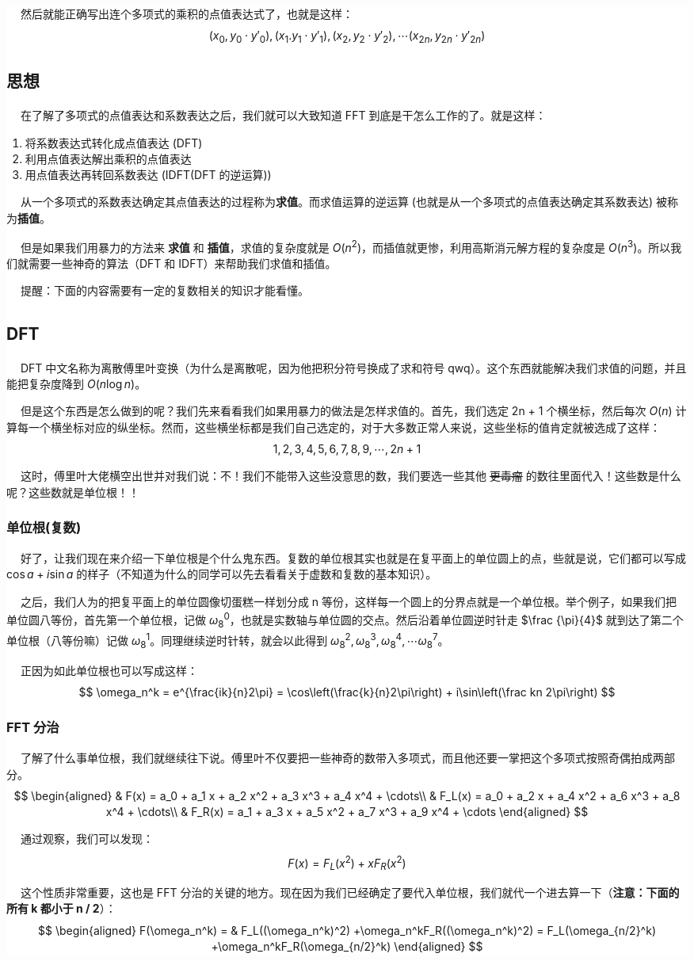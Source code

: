 &emsp; 然后就能正确写出连个多项式的乘积的点值表达式了，也就是这样：
$$ (x_0, y_0 \cdot y'_0), (x_1. y_1 \cdot y'_1), (x_2, y_2 \cdot y'_2), \cdots (x_{2n}, y_{2n} \cdot y'_{2n}) $$

## 思想
&emsp; 在了解了多项式的点值表达和系数表达之后，我们就可以大致知道 FFT 到底是干怎么工作的了。就是这样：

1. 将系数表达式转化成点值表达 (DFT)
2. 利用点值表达解出乘积的点值表达
3. 用点值表达再转回系数表达 (IDFT(DFT 的逆运算))

&emsp; 从一个多项式的系数表达确定其点值表达的过程称为**求值**。而求值运算的逆运算 (也就是从一个多项式的点值表达确定其系数表达) 被称为**插值**。

&emsp; 但是如果我们用暴力的方法来 **求值** 和 **插值**，求值的复杂度就是 $O(n^2)$，而插值就更惨，利用高斯消元解方程的复杂度是 $O(n^3)$。所以我们就需要一些神奇的算法（DFT 和 IDFT）来帮助我们求值和插值。

&emsp; 提醒：下面的内容需要有一定的复数相关的知识才能看懂。
## DFT
&emsp; DFT 中文名称为离散傅里叶变换（为什么是离散呢，因为他把积分符号换成了求和符号 qwq）。这个东西就能解决我们求值的问题，并且能把复杂度降到 $O(n \log n)$。

&emsp; 但是这个东西是怎么做到的呢？我们先来看看我们如果用暴力的做法是怎样求值的。首先，我们选定 2n + 1 个横坐标，然后每次 $O(n)$ 计算每一个横坐标对应的纵坐标。然而，这些横坐标都是我们自己选定的，对于大多数正常人来说，这些坐标的值肯定就被选成了这样：
$$ 1, 2, 3, 4, 5, 6, 7, 8, 9, \cdots, 2n+1 $$

&emsp; 这时，傅里叶大佬横空出世并对我们说：不！我们不能带入这些没意思的数，我们要选一些其他 ~~更毒瘤~~ 的数往里面代入！这些数是什么呢？这些数就是单位根！！

### 单位根(复数)
&emsp; 好了，让我们现在来介绍一下单位根是个什么鬼东西。复数的单位根其实也就是在复平面上的单位圆上的点，些就是说，它们都可以写成 $\cos a + i \sin a$ 的样子（不知道为什么的同学可以先去看看关于虚数和复数的基本知识）。

&emsp; 之后，我们人为的把复平面上的单位圆像切蛋糕一样划分成 n 等份，这样每一个圆上的分界点就是一个单位根。举个例子，如果我们把单位圆八等份，首先第一个单位根，记做 $\omega_8^0$，也就是实数轴与单位圆的交点。然后沿着单位圆逆时针走 $\frac {\pi}{4}$ 就到达了第二个单位根（八等份嘛）记做 $\omega_8^1$。同理继续逆时针转，就会以此得到 $\omega_8^2, \omega_8^3, \omega_8^4, \cdots \omega_8^7$。

&emsp; 正因为如此单位根也可以写成这样：
$$ \omega_n^k = e^{\frac{ik}{n}2\pi} = \cos\left(\frac{k}{n}2\pi\right) + i\sin\left(\frac kn 2\pi\right) $$

### FFT 分治
&emsp; 了解了什么事单位根，我们就继续往下说。傅里叶不仅要把一些神奇的数带入多项式，而且他还要一掌把这个多项式按照奇偶拍成两部分。
$$
\begin{aligned}
& F(x) = a_0 + a_1 x + a_2 x^2 + a_3 x^3 + a_4 x^4 + \cdots\\
& F_L(x) = a_0 + a_2 x + a_4 x^2 + a_6 x^3 + a_8 x^4 + \cdots\\
& F_R(x) = a_1 + a_3 x + a_5 x^2 + a_7 x^3 + a_9 x^4 + \cdots
\end{aligned}
$$

&emsp; 通过观察，我们可以发现：
$$ F(x) = F_L(x^2) + xF_R(x^2) $$

&emsp; 这个性质非常重要，这也是 FFT 分治的关键的地方。现在因为我们已经确定了要代入单位根，我们就代一个进去算一下（**注意：下面的所有 k 都小于 n / 2**）：
$$
\begin{aligned}
F(\omega_n^k) = & F_L((\omega_n^k)^2) +\omega_n^kF_R((\omega_n^k)^2) 
= F_L(\omega_{n/2}^k) +\omega_n^kF_R(\omega_{n/2}^k)
\end{aligned}
$$
